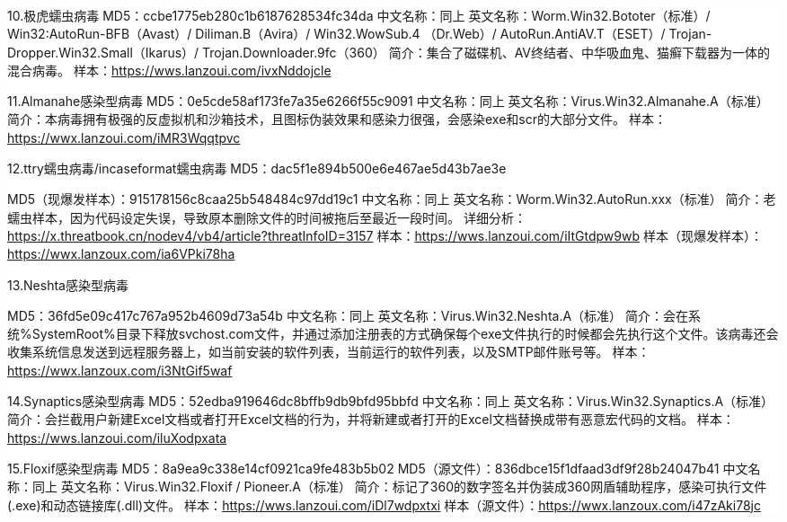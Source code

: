 

10.极虎蠕虫病毒
MD5：ccbe1775eb280c1b6187628534fc34da
中文名称：同上
英文名称：Worm.Win32.Bototer（标准）/ Win32:AutoRun-BFB（Avast）/ Diliman.B（Avira）/ Win32.WowSub.4
（Dr.Web）/ AutoRun.AntiAV.T（ESET）/ Trojan-Dropper.Win32.Small（Ikarus）/ Trojan.Downloader.9fc（360）
简介：集合了磁碟机、AV终结者、中华吸血鬼、猫癣下载器为一体的混合病毒。
样本：https://wws.lanzoui.com/ivxNddojcle


11.Almanahe感染型病毒
MD5：0e5cde58af173fe7a35e6266f55c9091
中文名称：同上
英文名称：Virus.Win32.Almanahe.A（标准）
简介：本病毒拥有极强的反虚拟机和沙箱技术，且图标伪装效果和感染力很强，会感染exe和scr的大部分文件。
样本：https://wwx.lanzoui.com/iMR3Wqqtpvc




12.ttry蠕虫病毒/incaseformat蠕虫病毒
MD5：dac5f1e894b500e6e467ae5d43b7ae3e


MD5（现爆发样本）：915178156c8caa25b548484c97dd19c1
中文名称：同上
英文名称：Worm.Win32.AutoRun.xxx（标准）
简介：老蠕虫样本，因为代码设定失误，导致原本删除文件的时间被拖后至最近一段时间。
详细分析：https://x.threatbook.cn/nodev4/vb4/article?threatInfoID=3157
样本：https://wws.lanzoui.com/iItGtdpw9wb
样本（现爆发样本）：https://wwx.lanzoux.com/ia6VPki78ha


13.Neshta感染型病毒

MD5：36fd5e09c417c767a952b4609d73a54b
中文名称：同上
英文名称：Virus.Win32.Neshta.A（标准）
简介：会在系统%SystemRoot%目录下释放svchost.com文件，并通过添加注册表的方式确保每个exe文件执行的时候都会先执行这个文件。该病毒还会收集系统信息发送到远程服务器上，如当前安装的软件列表，当前运行的软件列表，以及SMTP邮件账号等。
样本：https://wwx.lanzoux.com/i3NtGif5waf



14.Synaptics感染型病毒
MD5：52edba919646dc8bffb9db9bfd95bbfd
中文名称：同上
英文名称：Virus.Win32.Synaptics.A（标准）
简介：会拦截用户新建Excel文档或者打开Excel文档的行为，并将新建或者打开的Excel文档替换成带有恶意宏代码的文档。
样本：https://wws.lanzoui.com/iluXodpxata


15.Floxif感染型病毒
MD5：8a9ea9c338e14cf0921ca9fe483b5b02
MD5（源文件）：836dbce15f1dfaad3df9f28b24047b41
中文名称：同上
英文名称：Virus.Win32.Floxif / Pioneer.A（标准）
简介：标记了360的数字签名并伪装成360网盾辅助程序，感染可执行文件(.exe)和动态链接库(.dll)文件。
样本：https://wws.lanzoui.com/iDl7wdpxtxi
样本（源文件）：https://wwx.lanzoux.com/i47zAki78jc
